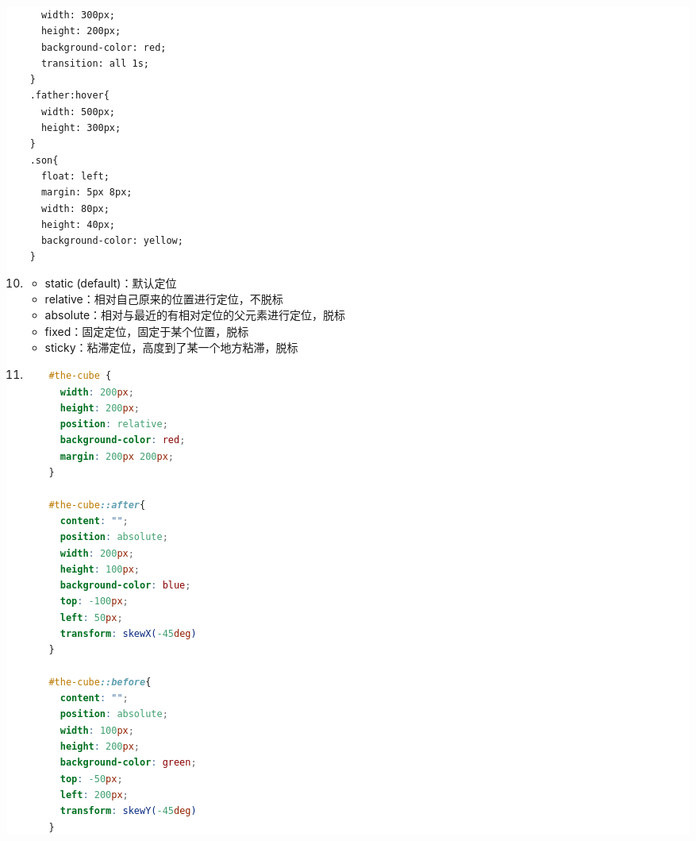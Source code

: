    ```
         width: 300px;
         height: 200px;
         background-color: red;
         transition: all 1s;
       }
       .father:hover{
         width: 500px;
         height: 300px;
       }
       .son{
         float: left;
         margin: 5px 8px;
         width: 80px;
         height: 40px;
         background-color: yellow;
       }
   ```



10. - static (default)：默认定位
    - relative：相对自己原来的位置进行定位，不脱标
    - absolute：相对与最近的有相对定位的父元素进行定位，脱标
    - fixed：固定定位，固定于某个位置，脱标
    - sticky：粘滞定位，高度到了某一个地方粘滞，脱标



11. ```css
        #the-cube {
          width: 200px;
          height: 200px;
          position: relative;
          background-color: red;
          margin: 200px 200px;
        }
    
        #the-cube::after{
          content: "";
          position: absolute;
          width: 200px;
          height: 100px;
          background-color: blue;
          top: -100px;
          left: 50px;
          transform: skewX(-45deg)
        }
    
        #the-cube::before{
          content: "";
          position: absolute;
          width: 100px;
          height: 200px;
          background-color: green;
          top: -50px;
          left: 200px;
          transform: skewY(-45deg)
        }
    ```
